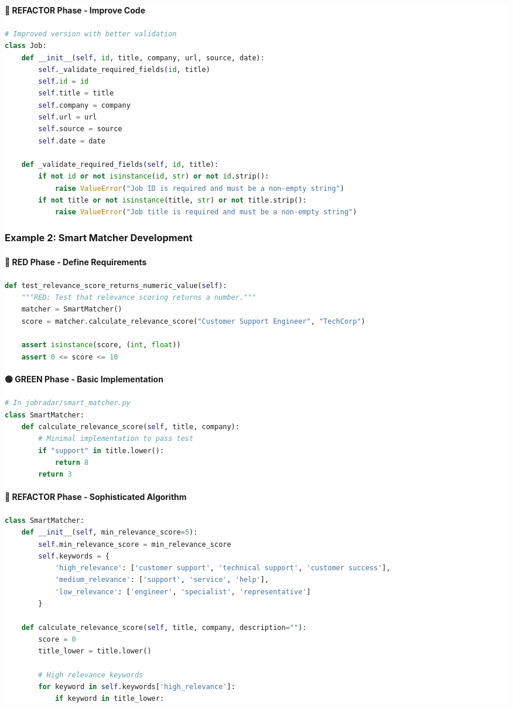 #### 🔄 REFACTOR Phase - Improve Code

```python
# Improved version with better validation
class Job:
    def __init__(self, id, title, company, url, source, date):
        self._validate_required_fields(id, title)
        self.id = id
        self.title = title
        self.company = company
        self.url = url
        self.source = source
        self.date = date
    
    def _validate_required_fields(self, id, title):
        if not id or not isinstance(id, str) or not id.strip():
            raise ValueError("Job ID is required and must be a non-empty string")
        if not title or not isinstance(title, str) or not title.strip():
            raise ValueError("Job title is required and must be a non-empty string")
```

### Example 2: Smart Matcher Development

#### 🔴 RED Phase - Define Requirements

```python
def test_relevance_score_returns_numeric_value(self):
    """RED: Test that relevance scoring returns a number."""
    matcher = SmartMatcher()
    score = matcher.calculate_relevance_score("Customer Support Engineer", "TechCorp")
    
    assert isinstance(score, (int, float))
    assert 0 <= score <= 10
```

#### 🟢 GREEN Phase - Basic Implementation

```python
# In jobradar/smart_matcher.py
class SmartMatcher:
    def calculate_relevance_score(self, title, company):
        # Minimal implementation to pass test
        if "support" in title.lower():
            return 8
        return 3
```

#### 🔄 REFACTOR Phase - Sophisticated Algorithm

```python
class SmartMatcher:
    def __init__(self, min_relevance_score=5):
        self.min_relevance_score = min_relevance_score
        self.keywords = {
            'high_relevance': ['customer support', 'technical support', 'customer success'],
            'medium_relevance': ['support', 'service', 'help'],
            'low_relevance': ['engineer', 'specialist', 'representative']
        }
    
    def calculate_relevance_score(self, title, company, description=""):
        score = 0
        title_lower = title.lower()
        
        # High relevance keywords
        for keyword in self.keywords['high_relevance']:
            if keyword in title_lower:
```